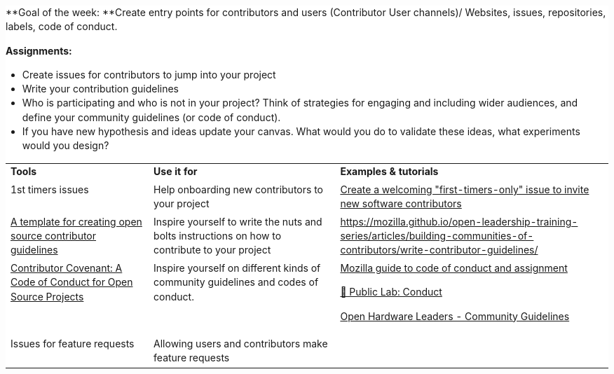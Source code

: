 **Goal of the week: **Create entry points for contributors and users (Contributor User channels)/ Websites, issues, repositories, labels, code of conduct.

**Assignments:**



*   Create issues for contributors to jump into your project
*   Write your contribution guidelines 
*   Who is participating and who is not in your project? Think of strategies for engaging and including wider audiences, and define your community guidelines (or code of conduct).
*   If you have new hypothesis and ideas update your canvas. What would you do to validate these ideas, what experiments would you design?

<table>
  <tr>
   <td>
<strong>Tools</strong>
   </td>
   <td><strong>Use it for</strong>
   </td>
   <td><strong>Examples & tutorials</strong>
   </td>
  </tr>
  <tr>
   <td>1st timers issues
   </td>
   <td>Help onboarding new contributors to your project
   </td>
   <td><a href="https://publiclab.org/notes/warren/10-31-2016/create-a-welcoming-first-timers-only-issue-to-invite-new-software-contributors">Create a welcoming "first-timers-only" issue to invite new software contributors</a>
   </td>
  </tr>
  <tr>
   <td><a href="https://opensource.com/life/16/3/contributor-guidelines-template-and-tips">A template for creating open source contributor guidelines</a>
   </td>
   <td>Inspire yourself to write the nuts and bolts instructions on how to contribute to your project
   </td>
   <td><a href="https://mozilla.github.io/open-leadership-training-series/articles/building-communities-of-contributors/write-contributor-guidelines/">https://mozilla.github.io/open-leadership-training-series/articles/building-communities-of-contributors/write-contributor-guidelines/</a> 
   </td>
  </tr>
  <tr>
   <td><a href="https://www.contributor-covenant.org/">Contributor Covenant: A Code of Conduct for Open Source Projects</a>
   </td>
   <td>Inspire yourself on different kinds of community guidelines and codes of conduct. 
   </td>
   <td><a href="https://mozilla.github.io/open-leadership-training-series/articles/building-communities-of-contributors/write-a-code-of-conduct/">Mozilla guide to code of conduct and assignment</a>
<p>
<a href="https://publiclab.org/conduct">🎈 Public Lab: Conduct</a>
<p>
<a href="https://open-hardware-leaders.github.io/ohlwebsite/Program/04_community.html">Open Hardware Leaders - Community Guidelines</a>
   </td>
  </tr>
  <tr>
   <td>Issues for feature requests
   </td>
   <td>Allowing users and contributors make feature requests
   </td>
